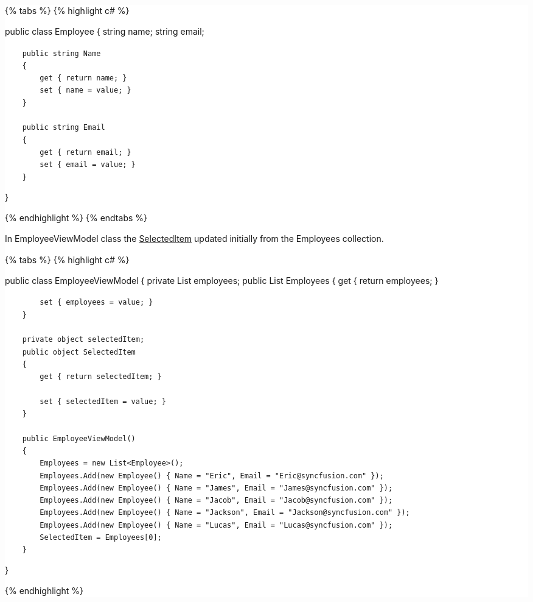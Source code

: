 {% tabs %}
{% highlight c# %}


public class Employee
{
        string name;
        string email;

        public string Name
        {
            get { return name; }
            set { name = value; }
        }

        public string Email
        {
            get { return email; }
            set { email = value; }
        }
}

{% endhighlight %}
{% endtabs %}

In EmployeeViewModel class the [SelectedItem](https://help.syncfusion.com/cr/wpf/Syncfusion.Windows.Controls.Input.SfTextBoxExt.html#Syncfusion_Windows_Controls_Input_SfTextBoxExt_SelectedItem) updated initially from the Employees collection. 

{% tabs %}
{% highlight c# %}

public class EmployeeViewModel
{
        private List<Employee> employees;
        public List<Employee> Employees
        {
            get { return employees; }

            set { employees = value; }
        }

        private object selectedItem;
        public object SelectedItem
        {
            get { return selectedItem; }

            set { selectedItem = value; }
        }

        public EmployeeViewModel()
        {
            Employees = new List<Employee>();
            Employees.Add(new Employee() { Name = "Eric", Email = "Eric@syncfusion.com" });
            Employees.Add(new Employee() { Name = "James", Email = "James@syncfusion.com" });
            Employees.Add(new Employee() { Name = "Jacob", Email = "Jacob@syncfusion.com" });
            Employees.Add(new Employee() { Name = "Jackson", Email = "Jackson@syncfusion.com" });
            Employees.Add(new Employee() { Name = "Lucas", Email = "Lucas@syncfusion.com" });
            SelectedItem = Employees[0];
        }
}

{% endhighlight %}
